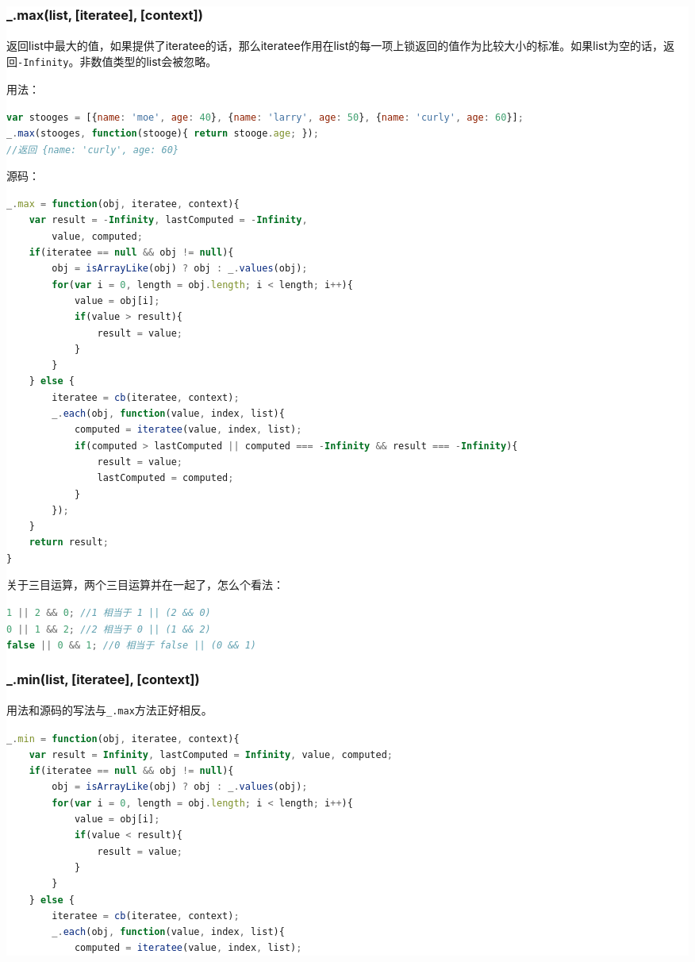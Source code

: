 ### _.max(list, [iteratee], [context])

返回list中最大的值，如果提供了iteratee的话，那么iteratee作用在list的每一项上锁返回的值作为比较大小的标准。如果list为空的话，返回`-Infinity`。非数值类型的list会被忽略。

用法：

```javascript
var stooges = [{name: 'moe', age: 40}, {name: 'larry', age: 50}, {name: 'curly', age: 60}];
_.max(stooges, function(stooge){ return stooge.age; });
//返回 {name: 'curly', age: 60}
```

源码：

```javascript
_.max = function(obj, iteratee, context){
	var result = -Infinity, lastComputed = -Infinity,
		value, computed;
	if(iteratee == null && obj != null){
		obj = isArrayLike(obj) ? obj : _.values(obj);
		for(var i = 0, length = obj.length; i < length; i++){
			value = obj[i];
			if(value > result){
				result = value;
			}
		}
	} else {
		iteratee = cb(iteratee, context);
		_.each(obj, function(value, index, list){
			computed = iteratee(value, index, list);
			if(computed > lastComputed || computed === -Infinity && result === -Infinity){
				result = value;
				lastComputed = computed;
			}
		});
	}
	return result;
}
```

关于三目运算，两个三目运算并在一起了，怎么个看法：

```javascript
1 || 2 && 0; //1 相当于 1 || (2 && 0)
0 || 1 && 2; //2 相当于 0 || (1 && 2)
false || 0 && 1; //0 相当于 false || (0 && 1)
```

### _.min(list, [iteratee], [context])

用法和源码的写法与`_.max`方法正好相反。

```javascript
_.min = function(obj, iteratee, context){
	var result = Infinity, lastComputed = Infinity, value, computed;
	if(iteratee == null && obj != null){
		obj = isArrayLike(obj) ? obj : _.values(obj);
		for(var i = 0, length = obj.length; i < length; i++){
			value = obj[i];
			if(value < result){
				result = value;
			}
		}
	} else {
		iteratee = cb(iteratee, context);
		_.each(obj, function(value, index, list){
			computed = iteratee(value, index, list);
```